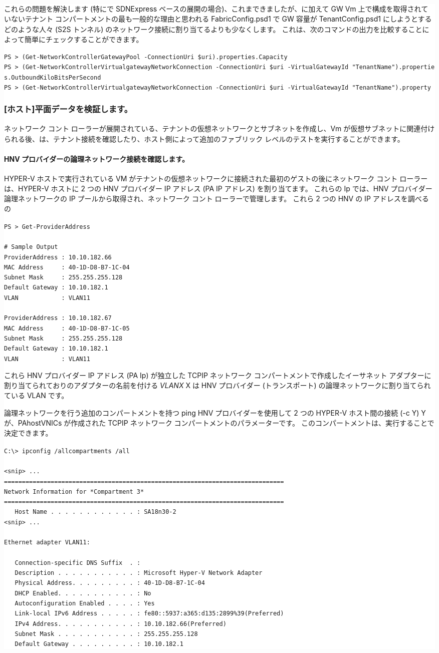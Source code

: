 これらの問題を解決します (特にで SDNExpress ベースの展開の場合)、これまできましたが、に加えて GW Vm 上で構成を取得されていないテナント コンパートメントの最も一般的な理由と思われる FabricConfig.psd1 で GW 容量が TenantConfig.psd1 にしようとするどのような人々 (S2S トンネル) のネットワーク接続に割り当てるよりも少なくします。 これは、次のコマンドの出力を比較することによって簡単にチェックすることができます。

```
PS > (Get-NetworkControllerGatewayPool -ConnectionUri $uri).properties.Capacity
PS > (Get-NetworkControllerVirtualgatewayNetworkConnection -ConnectionUri $uri -VirtualGatewayId "TenantName").properties.OutboundKiloBitsPerSecond
PS > (Get-NetworkControllerVirtualgatewayNetworkConnection -ConnectionUri $uri -VirtualGatewayId "TenantName").property
```

### <a name="hoster-validate-data-plane"></a>[ホスト]平面データを検証します。
ネットワーク コント ローラーが展開されている、テナントの仮想ネットワークとサブネットを作成し、Vm が仮想サブネットに関連付けられる後、は、テナント接続を確認したり、ホスト側によって追加のファブリック レベルのテストを実行することができます。

#### <a name="check-hnv-provider-logical-network-connectivity"></a>HNV プロバイダーの論理ネットワーク接続を確認します。
HYPER-V ホストで実行されている VM がテナントの仮想ネットワークに接続された最初のゲストの後にネットワーク コント ローラーは、HYPER-V ホストに 2 つの HNV プロバイダー IP アドレス (PA IP アドレス) を割り当てます。 これらの Ip では、HNV プロバイダー論理ネットワークの IP プールから取得され、ネットワーク コント ローラーで管理します。  これら 2 つの HNV の IP アドレスを調べるの

```none
PS > Get-ProviderAddress

# Sample Output
ProviderAddress : 10.10.182.66
MAC Address     : 40-1D-D8-B7-1C-04
Subnet Mask     : 255.255.255.128
Default Gateway : 10.10.182.1
VLAN            : VLAN11

ProviderAddress : 10.10.182.67
MAC Address     : 40-1D-D8-B7-1C-05
Subnet Mask     : 255.255.255.128
Default Gateway : 10.10.182.1
VLAN            : VLAN11
```

これら HNV プロバイダー IP アドレス (PA Ip) が独立した TCPIP ネットワーク コンパートメントで作成したイーサネット アダプターに割り当てられておりのアダプターの名前を付ける _VLANX_ X は HNV プロバイダー (トランスポート) の論理ネットワークに割り当てられている VLAN です。

論理ネットワークを行う追加のコンパートメントを持つ ping HNV プロバイダーを使用して 2 つの HYPER-V ホスト間の接続 (-c Y) Y が、PAhostVNICs が作成された TCPIP ネットワーク コンパートメントのパラメーターです。 このコンパートメントは、実行することで決定できます。

```none
C:\> ipconfig /allcompartments /all

<snip> ...
==============================================================================
Network Information for *Compartment 3*
==============================================================================
   Host Name . . . . . . . . . . . . : SA18n30-2
<snip> ...

Ethernet adapter VLAN11:

   Connection-specific DNS Suffix  . :
   Description . . . . . . . . . . . : Microsoft Hyper-V Network Adapter
   Physical Address. . . . . . . . . : 40-1D-D8-B7-1C-04
   DHCP Enabled. . . . . . . . . . . : No
   Autoconfiguration Enabled . . . . : Yes
   Link-local IPv6 Address . . . . . : fe80::5937:a365:d135:2899%39(Preferred)
   IPv4 Address. . . . . . . . . . . : 10.10.182.66(Preferred)
   Subnet Mask . . . . . . . . . . . : 255.255.255.128
   Default Gateway . . . . . . . . . : 10.10.182.1
```